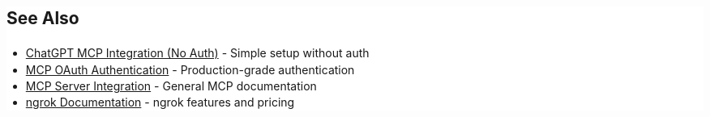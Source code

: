 ## See Also

- [ChatGPT MCP Integration (No Auth)](./chatgpt-mcp-integration.md) - Simple setup without auth
- [MCP OAuth Authentication](./mcp-oauth-authentication.md) - Production-grade authentication
- [MCP Server Integration](./mcp-server-integration.md) - General MCP documentation
- [ngrok Documentation](https://ngrok.com/docs) - ngrok features and pricing
